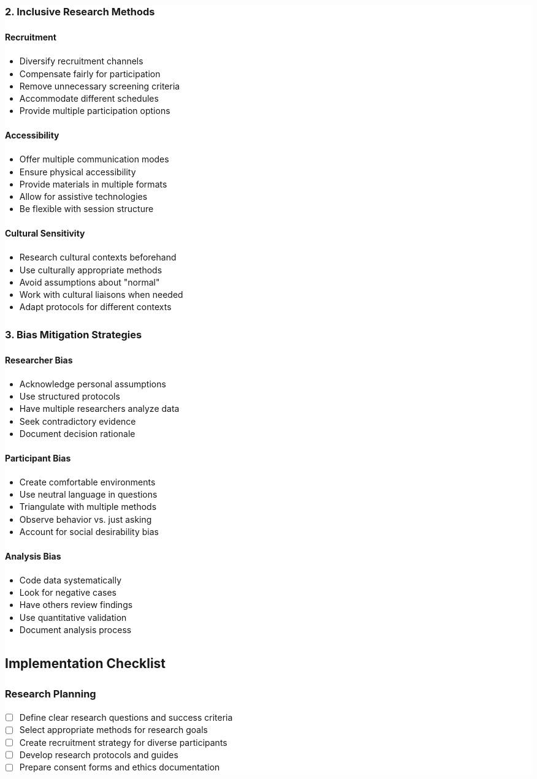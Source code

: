 ### 2. Inclusive Research Methods

#### Recruitment
- Diversify recruitment channels
- Compensate fairly for participation
- Remove unnecessary screening criteria
- Accommodate different schedules
- Provide multiple participation options

#### Accessibility
- Offer multiple communication modes
- Ensure physical accessibility
- Provide materials in multiple formats
- Allow for assistive technologies
- Be flexible with session structure

#### Cultural Sensitivity
- Research cultural contexts beforehand
- Use culturally appropriate methods
- Avoid assumptions about "normal"
- Work with cultural liaisons when needed
- Adapt protocols for different contexts

### 3. Bias Mitigation Strategies

#### Researcher Bias
- Acknowledge personal assumptions
- Use structured protocols
- Have multiple researchers analyze data
- Seek contradictory evidence
- Document decision rationale

#### Participant Bias
- Create comfortable environments
- Use neutral language in questions
- Triangulate with multiple methods
- Observe behavior vs. just asking
- Account for social desirability bias

#### Analysis Bias
- Code data systematically
- Look for negative cases
- Have others review findings
- Use quantitative validation
- Document analysis process

## Implementation Checklist

### Research Planning
- [ ] Define clear research questions and success criteria
- [ ] Select appropriate methods for research goals
- [ ] Create recruitment strategy for diverse participants
- [ ] Develop research protocols and guides
- [ ] Prepare consent forms and ethics documentation
